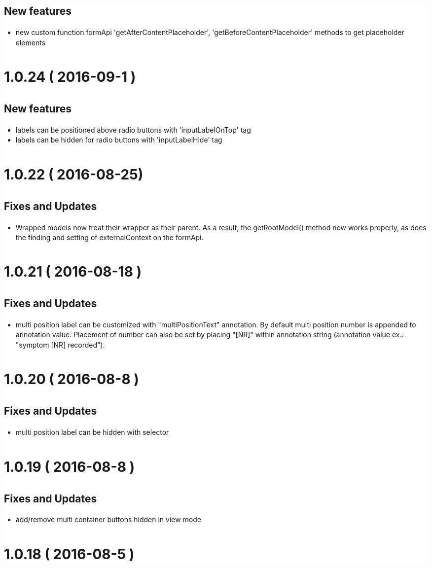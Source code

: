 ## New features

- new custom function formApi 'getAfterContentPlaceholder', 'getBeforeContentPlaceholder' methods to get placeholder elements

# 1.0.24 ( 2016-09-1 )

## New features

- labels can be positioned above radio buttons with 'inputLabelOnTop' tag
- labels can be hidden for radio buttons with 'inputLabelHide' tag

# 1.0.22 ( 2016-08-25)

## Fixes and Updates

- Wrapped models now treat their wrapper as their parent. As a result, the getRootModel() method now works properly, as does the
finding and setting of externalContext on the formApi.

# 1.0.21 ( 2016-08-18 )

## Fixes and Updates

- multi position label can be customized with "multiPositionText" annotation. By default multi position number is appended to annotation value.
    Placement of number can also be set by placing "[NR]" within annotation string (annotation value ex.: "symptom [NR] recorded").

# 1.0.20 ( 2016-08-8 )

## Fixes and Updates

- multi position label can be hidden with selector

# 1.0.19 ( 2016-08-8 )

## Fixes and Updates

- add/remove multi container buttons hidden in view mode

# 1.0.18 ( 2016-08-5 )
